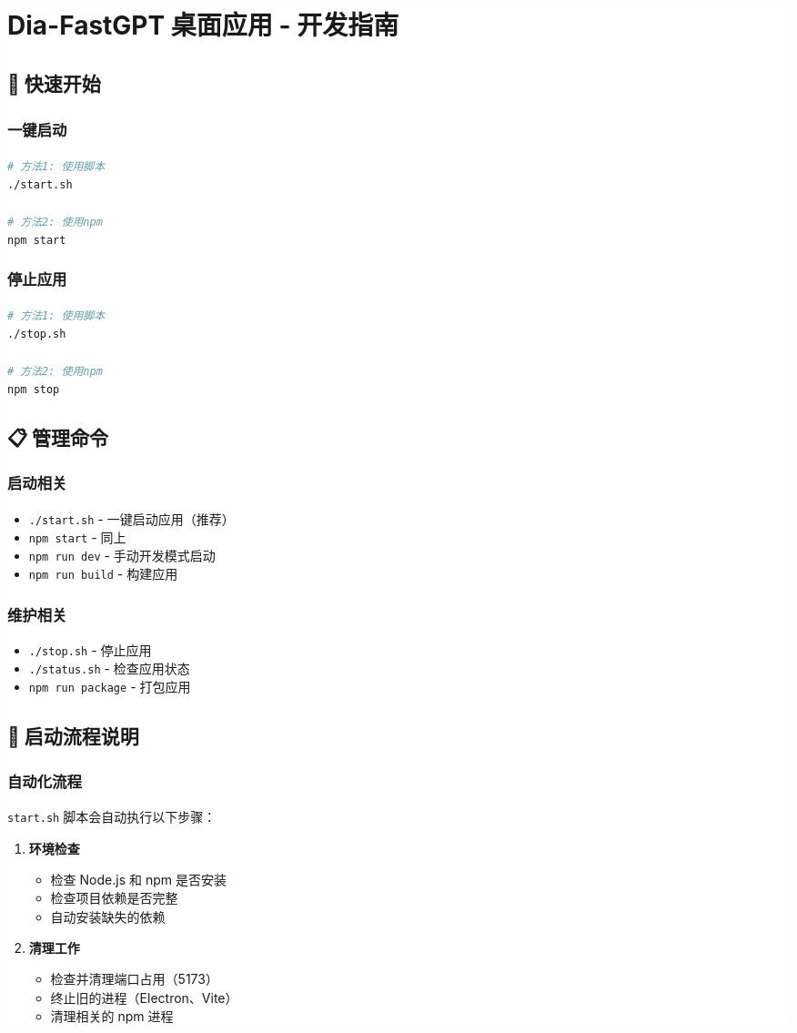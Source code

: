 # Dia-FastGPT 桌面应用 - 开发指南

## 🚀 快速开始

### 一键启动
```bash
# 方法1: 使用脚本
./start.sh

# 方法2: 使用npm
npm start
```

### 停止应用
```bash
# 方法1: 使用脚本
./stop.sh

# 方法2: 使用npm
npm stop
```

## 📋 管理命令

### 启动相关
- `./start.sh` - 一键启动应用（推荐）
- `npm start` - 同上
- `npm run dev` - 手动开发模式启动
- `npm run build` - 构建应用

### 维护相关
- `./stop.sh` - 停止应用
- `./status.sh` - 检查应用状态
- `npm run package` - 打包应用

## 🔧 启动流程说明

### 自动化流程
`start.sh` 脚本会自动执行以下步骤：

1. **环境检查**
   - 检查 Node.js 和 npm 是否安装
   - 检查项目依赖是否完整
   - 自动安装缺失的依赖

2. **清理工作**
   - 检查并清理端口占用（5173）
   - 终止旧的进程（Electron、Vite）
   - 清理相关的 npm 进程
